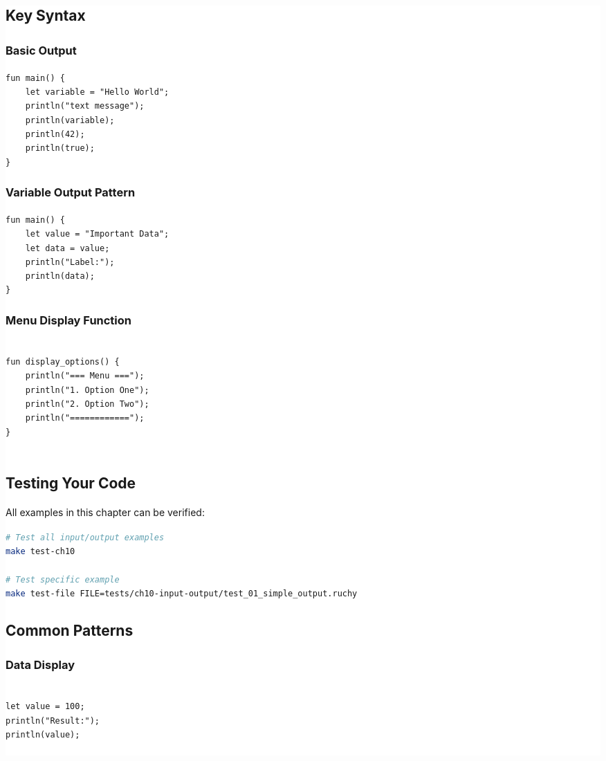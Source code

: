 ## Key Syntax

### Basic Output
```ruchy
fun main() {
    let variable = "Hello World";
    println("text message");
    println(variable);
    println(42);
    println(true);
}
```

### Variable Output Pattern
```ruchy
fun main() {
    let value = "Important Data";
    let data = value;
    println("Label:");
    println(data);
}
```

### Menu Display Function
```ruchy

fun display_options() {
    println("=== Menu ===");
    println("1. Option One");
    println("2. Option Two");
    println("============");
}


```

## Testing Your Code

All examples in this chapter can be verified:

```bash
# Test all input/output examples
make test-ch10

# Test specific example
make test-file FILE=tests/ch10-input-output/test_01_simple_output.ruchy
```

## Common Patterns

### Data Display
```ruchy

let value = 100;
println("Result:");
println(value);


```
